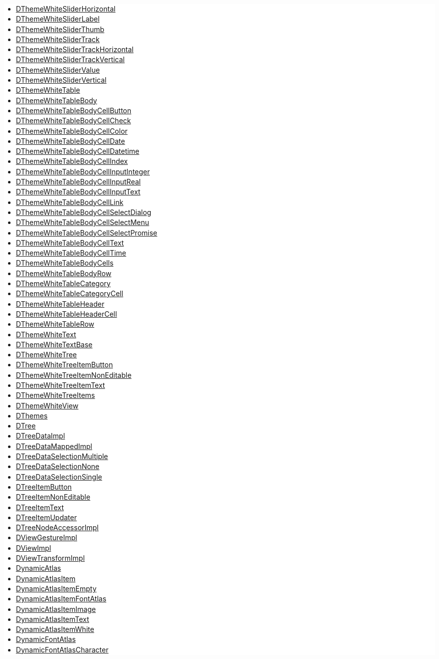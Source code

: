 - [DThemeWhiteSliderHorizontal](classes/DThemeWhiteSliderHorizontal.md)
- [DThemeWhiteSliderLabel](classes/DThemeWhiteSliderLabel.md)
- [DThemeWhiteSliderThumb](classes/DThemeWhiteSliderThumb.md)
- [DThemeWhiteSliderTrack](classes/DThemeWhiteSliderTrack.md)
- [DThemeWhiteSliderTrackHorizontal](classes/DThemeWhiteSliderTrackHorizontal.md)
- [DThemeWhiteSliderTrackVertical](classes/DThemeWhiteSliderTrackVertical.md)
- [DThemeWhiteSliderValue](classes/DThemeWhiteSliderValue.md)
- [DThemeWhiteSliderVertical](classes/DThemeWhiteSliderVertical.md)
- [DThemeWhiteTable](classes/DThemeWhiteTable.md)
- [DThemeWhiteTableBody](classes/DThemeWhiteTableBody.md)
- [DThemeWhiteTableBodyCellButton](classes/DThemeWhiteTableBodyCellButton.md)
- [DThemeWhiteTableBodyCellCheck](classes/DThemeWhiteTableBodyCellCheck.md)
- [DThemeWhiteTableBodyCellColor](classes/DThemeWhiteTableBodyCellColor.md)
- [DThemeWhiteTableBodyCellDate](classes/DThemeWhiteTableBodyCellDate.md)
- [DThemeWhiteTableBodyCellDatetime](classes/DThemeWhiteTableBodyCellDatetime.md)
- [DThemeWhiteTableBodyCellIndex](classes/DThemeWhiteTableBodyCellIndex.md)
- [DThemeWhiteTableBodyCellInputInteger](classes/DThemeWhiteTableBodyCellInputInteger.md)
- [DThemeWhiteTableBodyCellInputReal](classes/DThemeWhiteTableBodyCellInputReal.md)
- [DThemeWhiteTableBodyCellInputText](classes/DThemeWhiteTableBodyCellInputText.md)
- [DThemeWhiteTableBodyCellLink](classes/DThemeWhiteTableBodyCellLink.md)
- [DThemeWhiteTableBodyCellSelectDialog](classes/DThemeWhiteTableBodyCellSelectDialog.md)
- [DThemeWhiteTableBodyCellSelectMenu](classes/DThemeWhiteTableBodyCellSelectMenu.md)
- [DThemeWhiteTableBodyCellSelectPromise](classes/DThemeWhiteTableBodyCellSelectPromise.md)
- [DThemeWhiteTableBodyCellText](classes/DThemeWhiteTableBodyCellText.md)
- [DThemeWhiteTableBodyCellTime](classes/DThemeWhiteTableBodyCellTime.md)
- [DThemeWhiteTableBodyCells](classes/DThemeWhiteTableBodyCells.md)
- [DThemeWhiteTableBodyRow](classes/DThemeWhiteTableBodyRow.md)
- [DThemeWhiteTableCategory](classes/DThemeWhiteTableCategory.md)
- [DThemeWhiteTableCategoryCell](classes/DThemeWhiteTableCategoryCell.md)
- [DThemeWhiteTableHeader](classes/DThemeWhiteTableHeader.md)
- [DThemeWhiteTableHeaderCell](classes/DThemeWhiteTableHeaderCell.md)
- [DThemeWhiteTableRow](classes/DThemeWhiteTableRow.md)
- [DThemeWhiteText](classes/DThemeWhiteText.md)
- [DThemeWhiteTextBase](classes/DThemeWhiteTextBase.md)
- [DThemeWhiteTree](classes/DThemeWhiteTree.md)
- [DThemeWhiteTreeItemButton](classes/DThemeWhiteTreeItemButton.md)
- [DThemeWhiteTreeItemNonEditable](classes/DThemeWhiteTreeItemNonEditable.md)
- [DThemeWhiteTreeItemText](classes/DThemeWhiteTreeItemText.md)
- [DThemeWhiteTreeItems](classes/DThemeWhiteTreeItems.md)
- [DThemeWhiteView](classes/DThemeWhiteView.md)
- [DThemes](classes/DThemes.md)
- [DTree](classes/DTree.md)
- [DTreeDataImpl](classes/DTreeDataImpl.md)
- [DTreeDataMappedImpl](classes/DTreeDataMappedImpl.md)
- [DTreeDataSelectionMultiple](classes/DTreeDataSelectionMultiple.md)
- [DTreeDataSelectionNone](classes/DTreeDataSelectionNone.md)
- [DTreeDataSelectionSingle](classes/DTreeDataSelectionSingle.md)
- [DTreeItemButton](classes/DTreeItemButton.md)
- [DTreeItemNonEditable](classes/DTreeItemNonEditable.md)
- [DTreeItemText](classes/DTreeItemText.md)
- [DTreeItemUpdater](classes/DTreeItemUpdater.md)
- [DTreeNodeAccessorImpl](classes/DTreeNodeAccessorImpl.md)
- [DViewGestureImpl](classes/DViewGestureImpl.md)
- [DViewImpl](classes/DViewImpl.md)
- [DViewTransformImpl](classes/DViewTransformImpl.md)
- [DynamicAtlas](classes/DynamicAtlas.md)
- [DynamicAtlasItem](classes/DynamicAtlasItem.md)
- [DynamicAtlasItemEmpty](classes/DynamicAtlasItemEmpty.md)
- [DynamicAtlasItemFontAtlas](classes/DynamicAtlasItemFontAtlas.md)
- [DynamicAtlasItemImage](classes/DynamicAtlasItemImage.md)
- [DynamicAtlasItemText](classes/DynamicAtlasItemText.md)
- [DynamicAtlasItemWhite](classes/DynamicAtlasItemWhite.md)
- [DynamicFontAtlas](classes/DynamicFontAtlas.md)
- [DynamicFontAtlasCharacter](classes/DynamicFontAtlasCharacter.md)